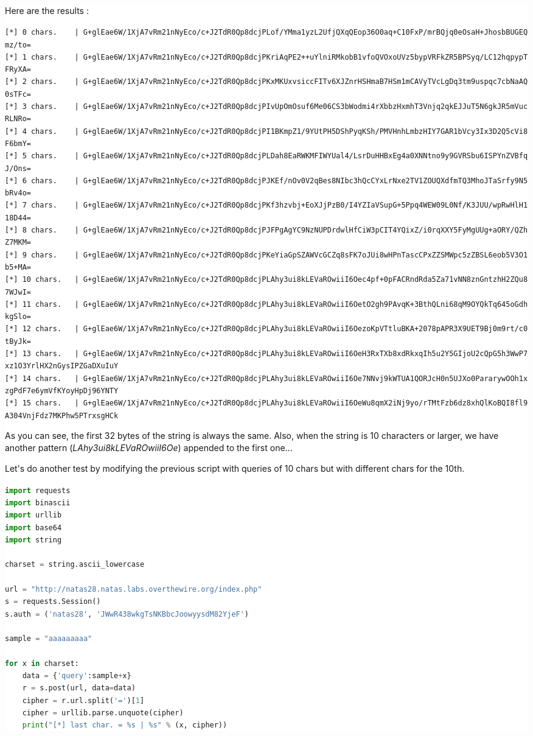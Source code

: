 Here are the results :

```text
[*] 0 chars.    | G+glEae6W/1XjA7vRm21nNyEco/c+J2TdR0Qp8dcjPLof/YMma1yzL2UfjQXqQEop36O0aq+C10FxP/mrBQjq0eOsaH+JhosbBUGEQmz/to=
[*] 1 chars.    | G+glEae6W/1XjA7vRm21nNyEco/c+J2TdR0Qp8dcjPKriAqPE2++uYlniRMkobB1vfoQVOxoUVz5bypVRFkZR5BPSyq/LC12hqpypTFRyXA=
[*] 2 chars.    | G+glEae6W/1XjA7vRm21nNyEco/c+J2TdR0Qp8dcjPKxMKUxvsiccFITv6XJZnrHSHmaB7HSm1mCAVyTVcLgDq3tm9uspqc7cbNaAQ0sTFc=
[*] 3 chars.    | G+glEae6W/1XjA7vRm21nNyEco/c+J2TdR0Qp8dcjPIvUpOmOsuf6Me06CS3bWodmi4rXbbzHxmhT3Vnjq2qkEJJuT5N6gkJR5mVucRLNRo=
[*] 4 chars.    | G+glEae6W/1XjA7vRm21nNyEco/c+J2TdR0Qp8dcjPI1BKmpZ1/9YUtPH5DShPyqKSh/PMVHnhLmbzHIY7GAR1bVcy3Ix3D2Q5cVi8F6bmY=
[*] 5 chars.    | G+glEae6W/1XjA7vRm21nNyEco/c+J2TdR0Qp8dcjPLDah8EaRWKMFIWYUal4/LsrDuHHBxEg4a0XNNtno9y9GVRSbu6ISPYnZVBfqJ/Ons=
[*] 6 chars.    | G+glEae6W/1XjA7vRm21nNyEco/c+J2TdR0Qp8dcjPJKEf/nOv0V2qBes8NIbc3hQcCYxLrNxe2TV1ZOUQXdfmTQ3MhoJTaSrfy9N5bRv4o=
[*] 7 chars.    | G+glEae6W/1XjA7vRm21nNyEco/c+J2TdR0Qp8dcjPKf3hzvbj+EoXJjPzB0/I4YZIaVSupG+5Ppq4WEW09L0Nf/K3JUU/wpRwHlH118D44=
[*] 8 chars.    | G+glEae6W/1XjA7vRm21nNyEco/c+J2TdR0Qp8dcjPJFPgAgYC9NzNUPDrdwlHfCiW3pCIT4YQixZ/i0rqXXY5FyMgUUg+aORY/QZhZ7MKM=
[*] 9 chars.    | G+glEae6W/1XjA7vRm21nNyEco/c+J2TdR0Qp8dcjPKeYiaGpSZAWVcGCZq8sFK7oJUi8wHPnTascCPxZZSMWpc5zZBSL6eob5V3O1b5+MA=
[*] 10 chars.   | G+glEae6W/1XjA7vRm21nNyEco/c+J2TdR0Qp8dcjPLAhy3ui8kLEVaROwiiI6Oec4pf+0pFACRndRda5Za71vNN8znGntzhH2ZQu87WJwI=
[*] 11 chars.   | G+glEae6W/1XjA7vRm21nNyEco/c+J2TdR0Qp8dcjPLAhy3ui8kLEVaROwiiI6OetO2gh9PAvqK+3BthQLni68qM9OYQkTq645oGdhkgSlo=
[*] 12 chars.   | G+glEae6W/1XjA7vRm21nNyEco/c+J2TdR0Qp8dcjPLAhy3ui8kLEVaROwiiI6OezoKpVTtluBKA+2078pAPR3X9UET9Bj0m9rt/c0tByJk=
[*] 13 chars.   | G+glEae6W/1XjA7vRm21nNyEco/c+J2TdR0Qp8dcjPLAhy3ui8kLEVaROwiiI6OeH3RxTXb8xdRkxqIh5u2Y5GIjoU2cQpG5h3WwP7xz1O3YrlHX2nGysIPZGaDXuIuY
[*] 14 chars.   | G+glEae6W/1XjA7vRm21nNyEco/c+J2TdR0Qp8dcjPLAhy3ui8kLEVaROwiiI6Oe7NNvj9kWTUA1QORJcH0n5UJXo0PararywOOh1xzgPdF7e6ymVfKYoyHpDj96YNTY
[*] 15 chars.   | G+glEae6W/1XjA7vRm21nNyEco/c+J2TdR0Qp8dcjPLAhy3ui8kLEVaROwiiI6OeWu8qmX2iNj9yo/rTMtFzb6dz8xhQlKoBQI8fl9A304VnjFdz7MKPhw5PTrxsgHCk
```

As you can see, the first 32 bytes of the string is always the same. Also, when the string is 10 characters or larger, we have another pattern (*LAhy3ui8kLEVaROwiiI6Oe*) appended to the first one... 

Let's do another test by modifying the previous script with queries of 10 chars but with different chars for the 10th.

```python
import requests
import binascii
import urllib
import base64
import string

charset = string.ascii_lowercase

url = "http://natas28.natas.labs.overthewire.org/index.php"
s = requests.Session()
s.auth = ('natas28', 'JWwR438wkgTsNKBbcJoowyysdM82YjeF')

sample = "aaaaaaaaa"

for x in charset:
    data = {'query':sample+x}
    r = s.post(url, data=data)
    cipher = r.url.split('=')[1]
    cipher = urllib.parse.unquote(cipher)
    print("[*] last char. = %s | %s" % (x, cipher))
```
